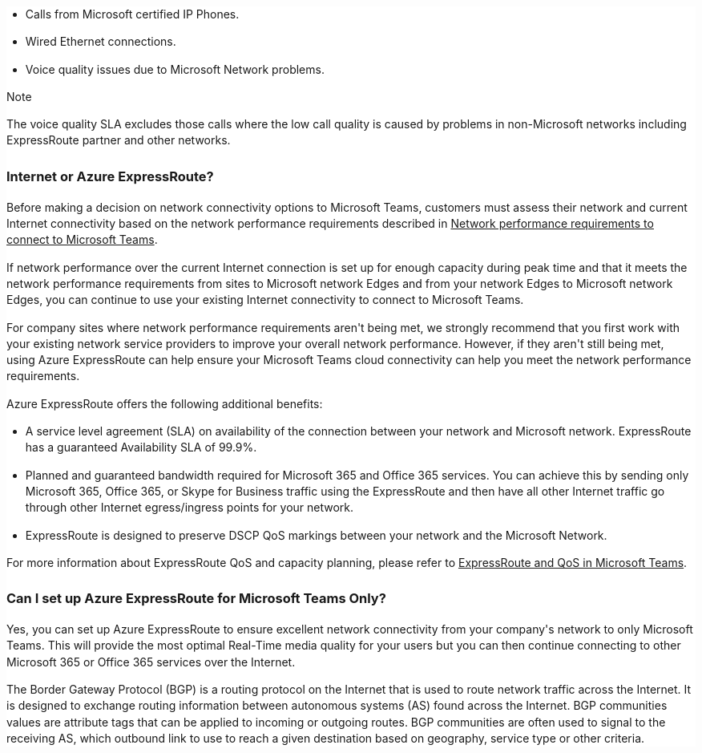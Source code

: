 - Calls from Microsoft certified IP Phones.
    
- Wired Ethernet connections.
    
- Voice quality issues due to Microsoft Network problems.
    
> [!NOTE]
> The voice quality SLA excludes those calls where the low call quality is caused by problems in non-Microsoft networks including ExpressRoute partner and other networks.
  
### Internet or Azure ExpressRoute?

Before making a decision on network connectivity options to Microsoft Teams, customers must assess their network and current Internet connectivity based on the network performance requirements described in [Network performance requirements to connect to Microsoft Teams](media-quality-and-network-connectivity-performance.md#bkNetworkPerf).
  
If network performance over the current Internet connection is set up for enough capacity during peak time and that it meets the network performance requirements from sites to Microsoft network Edges and from your network Edges to Microsoft network Edges, you can continue to use your existing Internet connectivity to connect to Microsoft Teams.
  
For company sites where network performance requirements aren't being met, we strongly recommend that you first work with your existing network service providers to improve your overall network performance. However, if they aren't still being met, using Azure ExpressRoute can help ensure your Microsoft Teams cloud connectivity can help you meet the network performance requirements.
  
Azure ExpressRoute offers the following additional benefits:
  
- A service level agreement (SLA) on availability of the connection between your network and Microsoft network. ExpressRoute has a guaranteed Availability SLA of 99.9%.
    
- Planned and guaranteed bandwidth required for Microsoft 365 and Office 365 services. You can achieve this by sending only Microsoft 365, Office 365, or Skype for Business traffic using the ExpressRoute and then have all other Internet traffic go through other Internet egress/ingress points for your network.
    
- ExpressRoute is designed to preserve DSCP QoS markings between your network and the Microsoft Network.
    
For more information about ExpressRoute QoS and capacity planning, please refer to [ExpressRoute and QoS in Microsoft Teams](https://support.office.com/article/ExpressRoute-and-QoS-in-Skype-for-Business-Online-20c654da-30ee-4e4f-a764-8b7d8844431d).
  
### Can I set up Azure ExpressRoute for Microsoft Teams Only?

Yes, you can set up Azure ExpressRoute to ensure excellent network connectivity from your company's network to only Microsoft Teams. This will provide the most optimal Real-Time media quality for your users but you can then continue connecting to other Microsoft 365 or Office 365 services over the Internet.
  
The Border Gateway Protocol (BGP) is a routing protocol on the Internet that is used to route network traffic across the Internet. It is designed to exchange routing information between autonomous systems (AS) found across the Internet. BGP communities values are attribute tags that can be applied to incoming or outgoing routes. BGP communities are often used to signal to the receiving AS, which outbound link to use to reach a given destination based on geography, service type or other criteria.
  